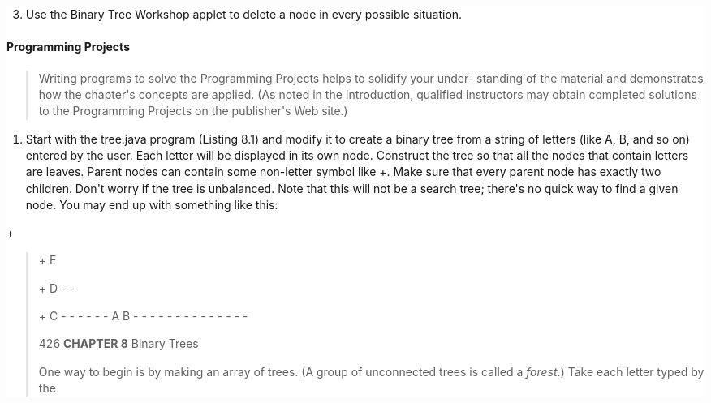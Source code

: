 3.  Use the Binary Tree Workshop applet to delete a node in every
    possible situation.

#### Programming Projects

> Writing programs to solve the Programming Projects helps to solidify
> your under- standing of the material and demonstrates how the
> chapter's concepts are applied. (As noted in the Introduction,
> qualified instructors may obtain completed solutions to the
> Programming Projects on the publisher's Web site.)

1.  Start with the tree.java program (Listing 8.1) and modify it to
    create a binary tree from a string of letters (like A, B, and so on)
    entered by the user. Each letter will be displayed in its own node.
    Construct the tree so that all the nodes that contain letters are
    leaves. Parent nodes can contain some non-letter symbol like +. Make
    sure that every parent node has exactly two children. Don't worry if
    the tree is unbalanced. Note that this will not be a search tree;
    there's no quick way to find a given node. You may end up with
    something like this:

\+

> \+ E
>
> \+ D - -
>
> \+ C - - - - - - A B - - - - - - - - - - - - - -
>
> 426 **CHAPTER 8** Binary Trees
>
> One way to begin is by making an array of trees. (A group of
> unconnected trees is called a *forest*.) Take each letter typed by the
